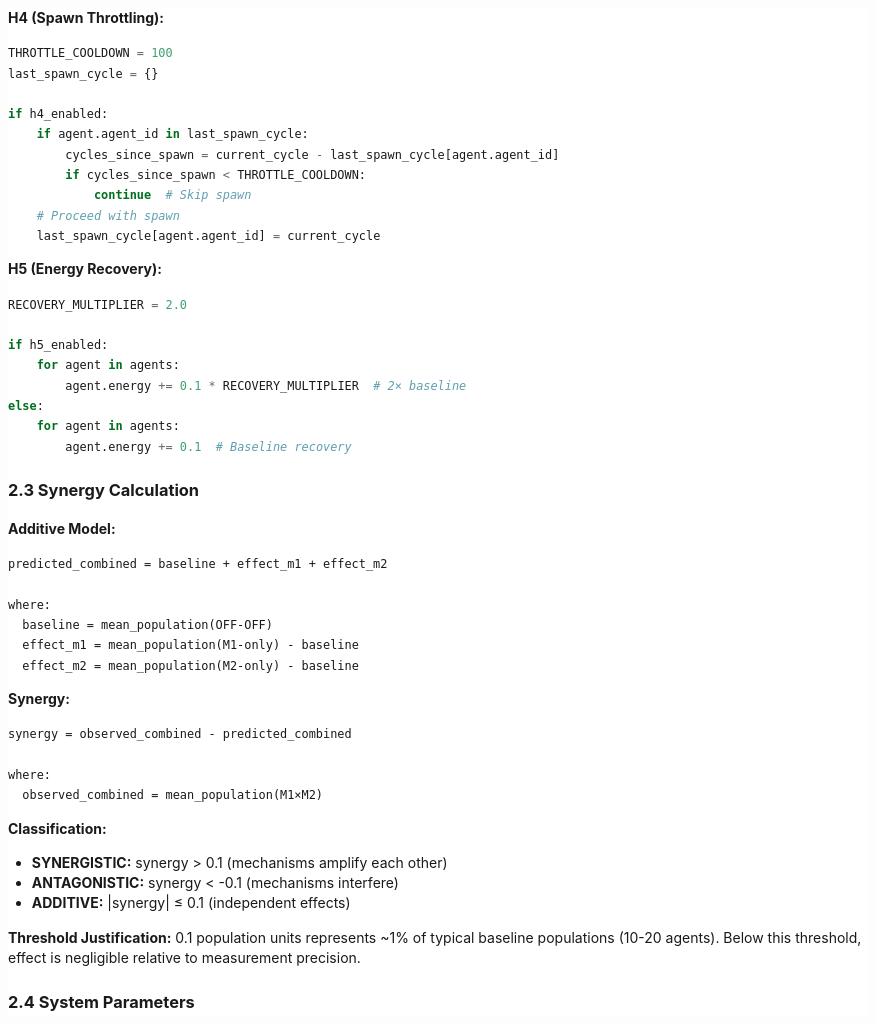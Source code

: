 **H4 (Spawn Throttling):**
```python
THROTTLE_COOLDOWN = 100
last_spawn_cycle = {}

if h4_enabled:
    if agent.agent_id in last_spawn_cycle:
        cycles_since_spawn = current_cycle - last_spawn_cycle[agent.agent_id]
        if cycles_since_spawn < THROTTLE_COOLDOWN:
            continue  # Skip spawn
    # Proceed with spawn
    last_spawn_cycle[agent.agent_id] = current_cycle
```

**H5 (Energy Recovery):**
```python
RECOVERY_MULTIPLIER = 2.0

if h5_enabled:
    for agent in agents:
        agent.energy += 0.1 * RECOVERY_MULTIPLIER  # 2× baseline
else:
    for agent in agents:
        agent.energy += 0.1  # Baseline recovery
```

### 2.3 Synergy Calculation

**Additive Model:**
```
predicted_combined = baseline + effect_m1 + effect_m2

where:
  baseline = mean_population(OFF-OFF)
  effect_m1 = mean_population(M1-only) - baseline
  effect_m2 = mean_population(M2-only) - baseline
```

**Synergy:**
```
synergy = observed_combined - predicted_combined

where:
  observed_combined = mean_population(M1×M2)
```

**Classification:**
- **SYNERGISTIC:** synergy > 0.1 (mechanisms amplify each other)
- **ANTAGONISTIC:** synergy < -0.1 (mechanisms interfere)
- **ADDITIVE:** |synergy| ≤ 0.1 (independent effects)

**Threshold Justification:** 0.1 population units represents ~1% of typical baseline populations (10-20 agents). Below this threshold, effect is negligible relative to measurement precision.

### 2.4 System Parameters
